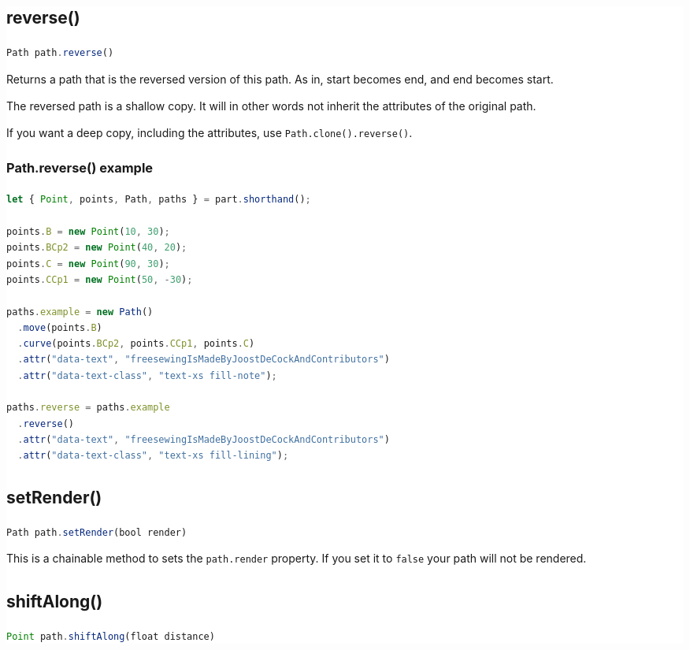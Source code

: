 
## reverse()

```js
Path path.reverse()
```

Returns a path that is the reversed version of this path. As in, start becomes end, and end becomes start.

<Note>

The reversed path is a shallow copy. 
It will in other words not inherit the attributes of the original path.

If you want a deep copy, including the attributes, use `Path.clone().reverse()`.

</Note>

### Path.reverse() example

<Example part="path_reverse" caption="Example of the Path.reverse() method" />

```js
let { Point, points, Path, paths } = part.shorthand();

points.B = new Point(10, 30);
points.BCp2 = new Point(40, 20);
points.C = new Point(90, 30);
points.CCp1 = new Point(50, -30);

paths.example = new Path()
  .move(points.B)
  .curve(points.BCp2, points.CCp1, points.C)
  .attr("data-text", "freesewingIsMadeByJoostDeCockAndContributors")
  .attr("data-text-class", "text-xs fill-note");

paths.reverse = paths.example
  .reverse()
  .attr("data-text", "freesewingIsMadeByJoostDeCockAndContributors")
  .attr("data-text-class", "text-xs fill-lining");
```

## setRender()
```js
Path path.setRender(bool render)
```

This is a chainable method to sets the `path.render` property. If you set it to `false` your path will not be rendered.

## shiftAlong()

```js
Point path.shiftAlong(float distance)
```
